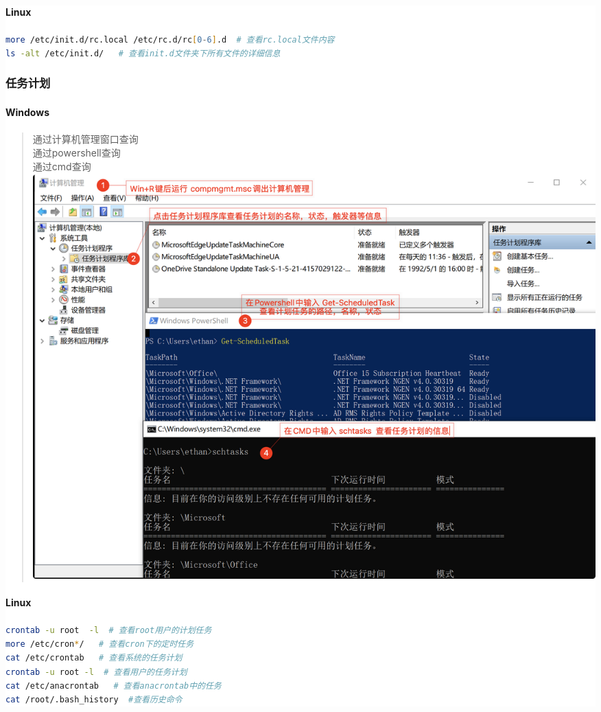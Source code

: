 #### Linux
```zsh
more /etc/init.d/rc.local /etc/rc.d/rc[0-6].d  # 查看rc.local文件内容
ls -alt /etc/init.d/   # 查看init.d文件夹下所有文件的详细信息

```

### 任务计划
#### Windows
> 通过计算机管理窗口查询  
> 通过powershell查询  
> 通过cmd查询
![a5144c09f0eff8ecd6f6245cca31e94c.png](/_resources/a7b31da5c57a405baccce9493a73dffe.png)

#### Linux
```zsh
crontab -u root  -l  # 查看root用户的计划任务
more /etc/cron*/   # 查看cron下的定时任务
cat /etc/crontab   # 查看系统的任务计划
crontab -u root -l  # 查看用户的任务计划
cat /etc/anacrontab   # 查看anacrontab中的任务
cat /root/.bash_history  #查看历史命令
```


[SysinternalSuite]: https://docs.microsoft.com/en-us/sysinternals/downloads/sysinternals-suite
[PCHunter]: https://www.bleepingcomputer.com/download/pc-hunter/
[火绒剑]: http://bbs.huorong.cn/forum.php?mod=forumdisplay&fid=55&filter=typeid&typeid=44
[PowerTool]: http://powertool.s601.xrea.com/
[Process Monitor]: https://docs.microsoft.com/zh-cn/sysinternals/downloads/procmon
[Event Log Explorer]: https://www.filehorse.com/download-event-log-explorer/
[FullEventLogView]: https://www.snapfiles.com/get/fulleventlogview.html
[Log Parser]: https://www.microsoft.com/en-us/download/details.aspx?id=24659
[chkrootkit]: https://github.com/Magentron/chkrootkit.git
[rkhunter]: https://github.com/installation/rkhunter.git